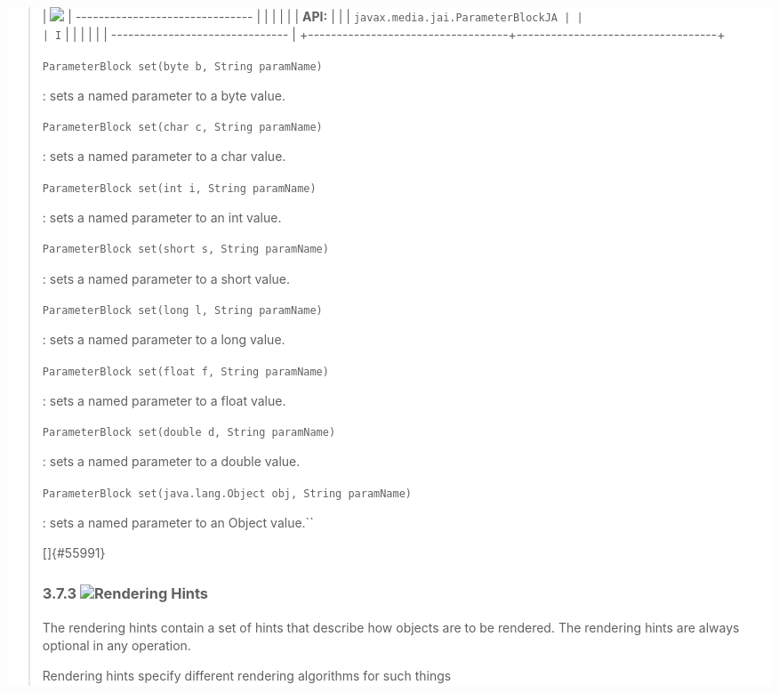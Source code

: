 > | ![](shared/cistine.gif)           | -------------------------------   |
> |                                   |                                   |
> |                                   | **API:**                          |
> |                                   | `javax.media.jai.ParameterBlockJA |
> |                                   | I`                                |
> |                                   |                                   |
> |                                   | -------------------------------   |
> +-----------------------------------+-----------------------------------+
>
>     ParameterBlock set(byte b, String paramName)
>
> :   sets a named parameter to a byte value.
>
> 
>
>     ParameterBlock set(char c, String paramName)
>
> :   sets a named parameter to a char value.
>
> 
>
>     ParameterBlock set(int i, String paramName)
>
> :   sets a named parameter to an int value.
>
> 
>
>     ParameterBlock set(short s, String paramName)
>
> :   sets a named parameter to a short value.
>
> 
>
>     ParameterBlock set(long l, String paramName)
>
> :   sets a named parameter to a long value.
>
> 
>
>     ParameterBlock set(float f, String paramName)
>
> :   sets a named parameter to a float value.
>
> 
>
>     ParameterBlock set(double d, String paramName)
>
> :   sets a named parameter to a double value.
>
> 
>
>     ParameterBlock set(java.lang.Object obj, String paramName)
>
> :   sets a named parameter to an Object value.``
>
> []{#55991}
>
> ### 3.7.3 ![](shared/space.gif)Rendering Hints
>
> The rendering hints contain a set of hints that describe how objects
> are to be rendered. The rendering hints are always optional in any
> operation.
>
> Rendering hints specify different rendering algorithms for such things